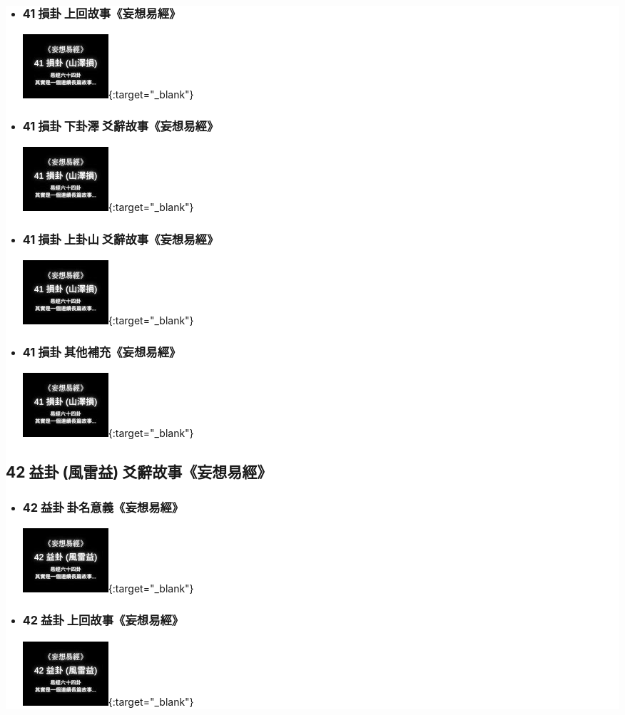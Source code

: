 * ### 41 損卦 上回故事《妄想易經》 

   [![Thumbnail](thumbnails/th_a2yfKCAHooM.jpg)](https://www.youtube.com/watch?v=a2yfKCAHooM&list=PLoRTqlX8GVZcW6q6iSxWJ0ONIcYEAdh3M){:target="_blank"}

 * ### 41 損卦 下卦澤 爻辭故事《妄想易經》 

   [![Thumbnail](thumbnails/th_feYVI6z4ZQ4.jpg)](https://www.youtube.com/watch?v=feYVI6z4ZQ4&list=PLoRTqlX8GVZcW6q6iSxWJ0ONIcYEAdh3M){:target="_blank"}

 * ### 41 損卦 上卦山 爻辭故事《妄想易經》 

   [![Thumbnail](thumbnails/th_zH8negojnOo.jpg)](https://www.youtube.com/watch?v=zH8negojnOo&list=PLoRTqlX8GVZcW6q6iSxWJ0ONIcYEAdh3M){:target="_blank"}

 * ### 41 損卦 其他補充《妄想易經》 

   [![Thumbnail](thumbnails/th_VH98i7QL4-s.jpg)](https://www.youtube.com/watch?v=VH98i7QL4-s&list=PLoRTqlX8GVZcW6q6iSxWJ0ONIcYEAdh3M){:target="_blank"}

## 42 益卦 (風雷益) 爻辭故事《妄想易經》

 * ### 42 益卦 卦名意義《妄想易經》 

   [![Thumbnail](thumbnails/th_pOMhrFwPuNI.jpg)](https://www.youtube.com/watch?v=pOMhrFwPuNI&list=PLoRTqlX8GVZcOoDJgKdrQRY6hRjD_8RTL){:target="_blank"}

 * ### 42 益卦 上回故事《妄想易經》 

   [![Thumbnail](thumbnails/th_0acHv1knLiI.jpg)](https://www.youtube.com/watch?v=0acHv1knLiI&list=PLoRTqlX8GVZcOoDJgKdrQRY6hRjD_8RTL){:target="_blank"}
